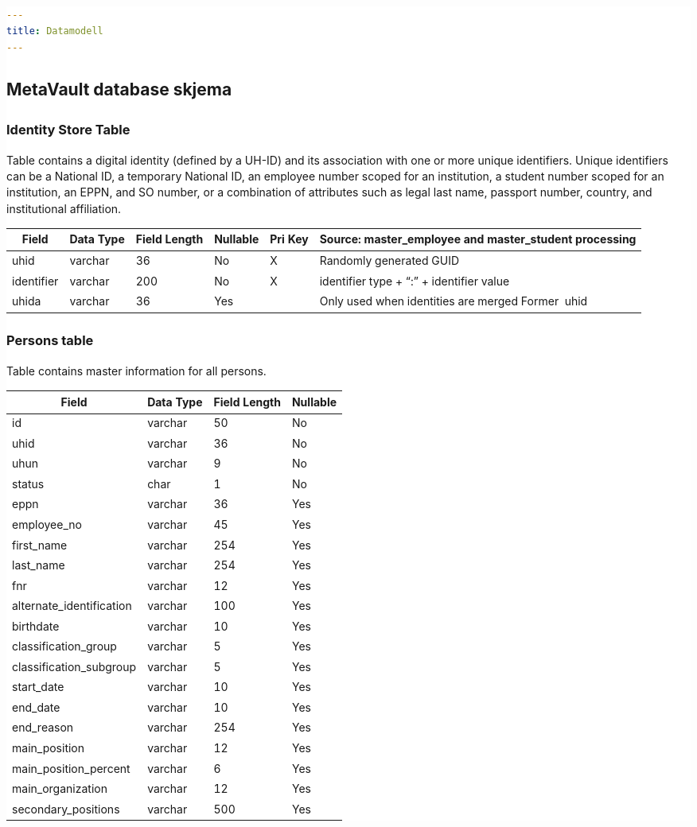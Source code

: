 ```yaml
---
title: Datamodell
---
```



## MetaVault database skjema

### Identity Store Table

Table contains a digital identity (defined by a UH-ID) and its association with one or more unique identifiers. Unique identifiers can be a National ID, a temporary National ID, an employee number scoped for an institution, a student number scoped for an institution, an EPPN, and SO number, or a combination of attributes such as legal last name, passport number, country, and institutional affiliation.

| Field      | Data Type | Field Length | Nullable | Pri Key | Source: master\_employee and master\_student processing |
| ---------- | --------- | ------------ | -------- | ------- | ------------------------------------------------------- |
| uhid       | varchar   | 36           | No       | X       | Randomly generated GUID                                 |
| identifier | varchar   | 200          | No       | X       | identifier type + “:” + identifier value                |
| uhida      | varchar   | 36           | Yes      |         | Only used when identities are merged Former  uhid       |

### Persons table

Table contains master information for all persons.

| **Field**                 | **Data Type** | **Field Length** | **Nullable** |
| ------------------------- | ------------- | ---------------- | ------------ |
| id                        | varchar       | 50               | No           |
| uhid                      | varchar       | 36               | No           |
| uhun                      | varchar       | 9                | No           |
| status                    | char          | 1                | No           |
| eppn                      | varchar       | 36               | Yes          |
| employee\_no              | varchar       | 45               | Yes          |
| first\_name               | varchar       | 254              | Yes          |
| last\_name                | varchar       | 254              | Yes          |
| fnr                       | varchar       | 12               | Yes          |
| alternate\_identification | varchar       | 100              | Yes          |
| birthdate                 | varchar       | 10               | Yes          |
| classification\_group     | varchar       | 5                | Yes          |
| classification\_subgroup  | varchar       | 5                | Yes          |
| start\_date               | varchar       | 10               | Yes          |
| end\_date                 | varchar       | 10               | Yes          |
| end\_reason               | varchar       | 254              | Yes          |
| main\_position            | varchar       | 12               | Yes          |
| main\_position\_percent   | varchar       | 6                | Yes          |
| main\_organization        | varchar       | 12               | Yes          |
| secondary\_positions      | varchar       | 500              | Yes          |